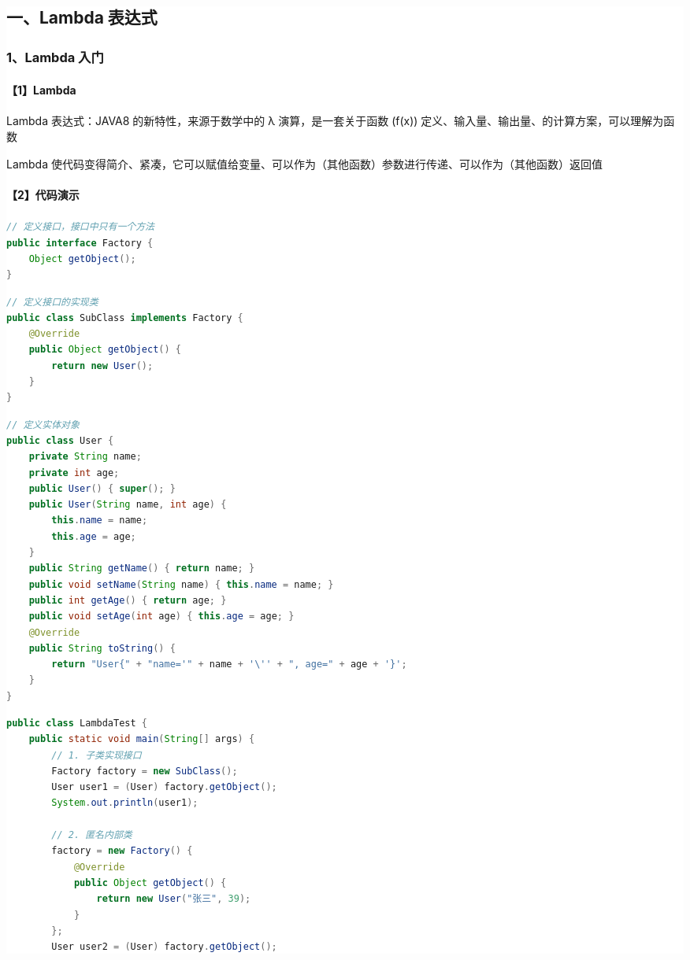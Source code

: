 ## 一、Lambda 表达式

### 1、Lambda 入门

#### 【1】Lambda 

Lambda 表达式：JAVA8 的新特性，来源于数学中的 λ 演算，是一套关于函数 (f(x)) 定义、输入量、输出量、的计算方案，可以理解为函数

Lambda 使代码变得简介、紧凑，它可以赋值给变量、可以作为（其他函数）参数进行传递、可以作为（其他函数）返回值

#### 【2】代码演示

```java
// 定义接口，接口中只有一个方法
public interface Factory {
    Object getObject();
}
```

```java
// 定义接口的实现类
public class SubClass implements Factory {
    @Override
    public Object getObject() {
        return new User();
    }
}
```

```java
// 定义实体对象
public class User {
    private String name;
    private int age;
    public User() { super(); }
    public User(String name, int age) {
        this.name = name;
        this.age = age;
    }
    public String getName() { return name; }
    public void setName(String name) { this.name = name; }
    public int getAge() { return age; }
    public void setAge(int age) { this.age = age; }
    @Override
    public String toString() {
        return "User{" + "name='" + name + '\'' + ", age=" + age + '}';
    }
}
```

```java
public class LambdaTest {
    public static void main(String[] args) {
        // 1. 子类实现接口
        Factory factory = new SubClass();
        User user1 = (User) factory.getObject();
        System.out.println(user1);

        // 2. 匿名内部类
        factory = new Factory() {
            @Override
            public Object getObject() {
                return new User("张三", 39);
            }
        };
        User user2 = (User) factory.getObject();
```